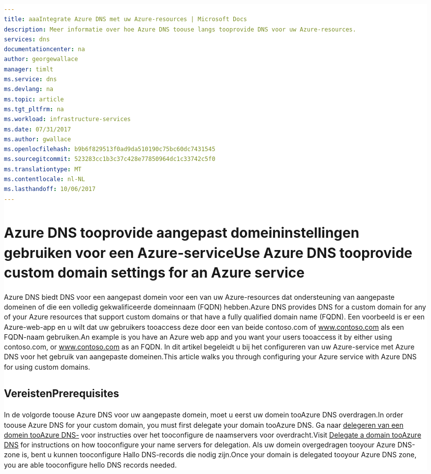 ```yaml
---
title: aaaIntegrate Azure DNS met uw Azure-resources | Microsoft Docs
description: Meer informatie over hoe Azure DNS toouse langs tooprovide DNS voor uw Azure-resources.
services: dns
documentationcenter: na
author: georgewallace
manager: timlt
ms.service: dns
ms.devlang: na
ms.topic: article
ms.tgt_pltfrm: na
ms.workload: infrastructure-services
ms.date: 07/31/2017
ms.author: gwallace
ms.openlocfilehash: b9b6f829513f0ad9da510190c75bc60dc7431545
ms.sourcegitcommit: 523283cc1b3c37c428e77850964dc1c33742c5f0
ms.translationtype: MT
ms.contentlocale: nl-NL
ms.lasthandoff: 10/06/2017
---
```

# <a name="use-azure-dns-tooprovide-custom-domain-settings-for-an-azure-service"></a><span data-ttu-id="1726c-103">Azure DNS tooprovide aangepast domeininstellingen gebruiken voor een Azure-service</span><span class="sxs-lookup"><span data-stu-id="1726c-103">Use Azure DNS tooprovide custom domain settings for an Azure service</span></span>

<span data-ttu-id="1726c-104">Azure DNS biedt DNS voor een aangepast domein voor een van uw Azure-resources dat ondersteuning van aangepaste domeinen of die een volledig gekwalificeerde domeinnaam (FQDN) hebben.</span><span class="sxs-lookup"><span data-stu-id="1726c-104">Azure DNS provides DNS for a custom domain for any of your Azure resources that support custom domains or that have a fully qualified domain name (FQDN).</span></span> <span data-ttu-id="1726c-105">Een voorbeeld is er een Azure-web-app en u wilt dat uw gebruikers tooaccess deze door een van beide contoso.com of www.contoso.com als een FQDN-naam gebruiken.</span><span class="sxs-lookup"><span data-stu-id="1726c-105">An example is you have an Azure web app and you want your users tooaccess it by either using contoso.com, or www.contoso.com as an FQDN.</span></span> <span data-ttu-id="1726c-106">In dit artikel begeleidt u bij het configureren van uw Azure-service met Azure DNS voor het gebruik van aangepaste domeinen.</span><span class="sxs-lookup"><span data-stu-id="1726c-106">This article walks you through configuring your Azure service with Azure DNS for using custom domains.</span></span>

## <a name="prerequisites"></a><span data-ttu-id="1726c-107">Vereisten</span><span class="sxs-lookup"><span data-stu-id="1726c-107">Prerequisites</span></span>

<span data-ttu-id="1726c-108">In de volgorde toouse Azure DNS voor uw aangepaste domein, moet u eerst uw domein tooAzure DNS overdragen.</span><span class="sxs-lookup"><span data-stu-id="1726c-108">In order toouse Azure DNS for your custom domain, you must first delegate your domain tooAzure DNS.</span></span> <span data-ttu-id="1726c-109">Ga naar [delegeren van een domein tooAzure DNS-](./dns-delegate-domain-azure-dns.md) voor instructies over het tooconfigure de naamservers voor overdracht.</span><span class="sxs-lookup"><span data-stu-id="1726c-109">Visit [Delegate a domain tooAzure DNS](./dns-delegate-domain-azure-dns.md) for instructions on how tooconfigure your name servers for delegation.</span></span> <span data-ttu-id="1726c-110">Als uw domein overgedragen tooyour Azure DNS-zone is, bent u kunnen tooconfigure Hallo DNS-records die nodig zijn.</span><span class="sxs-lookup"><span data-stu-id="1726c-110">Once your domain is delegated tooyour Azure DNS zone, you are able tooconfigure hello DNS records needed.</span></span>
